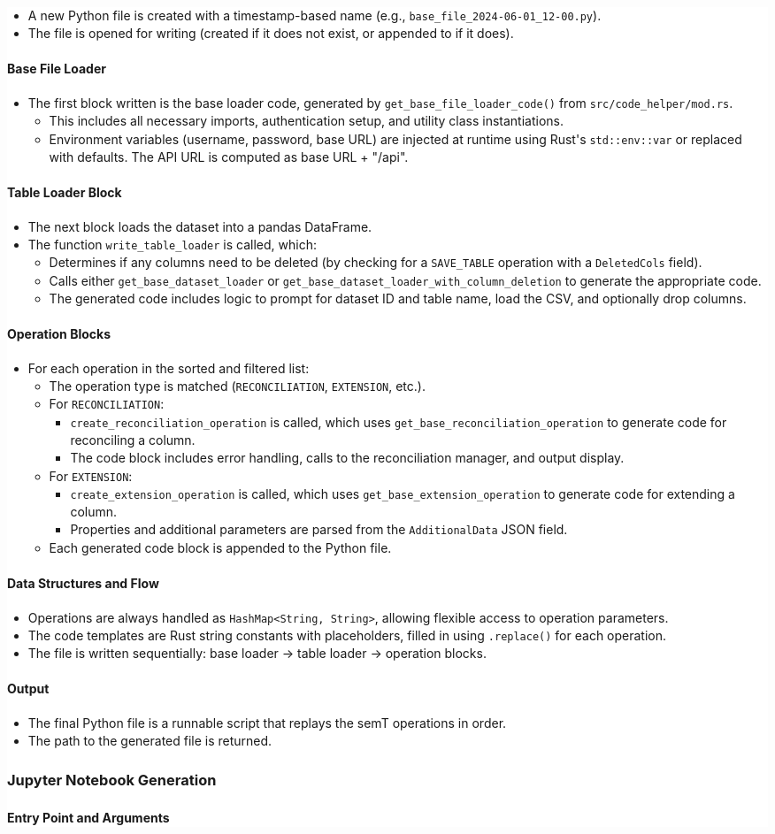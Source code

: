 - A new Python file is created with a timestamp-based name (e.g., `base_file_2024-06-01_12-00.py`).
- The file is opened for writing (created if it does not exist, or appended to if it does).

#### Base File Loader

- The first block written is the base loader code, generated by `get_base_file_loader_code()` from `src/code_helper/mod.rs`.
    - This includes all necessary imports, authentication setup, and utility class instantiations.
    - Environment variables (username, password, base URL) are injected at runtime using Rust's `std::env::var` or replaced with defaults. The API URL is computed as base URL + "/api".

#### Table Loader Block

- The next block loads the dataset into a pandas DataFrame.
- The function `write_table_loader` is called, which:
    - Determines if any columns need to be deleted (by checking for a `SAVE_TABLE` operation with a `DeletedCols` field).
    - Calls either `get_base_dataset_loader` or `get_base_dataset_loader_with_column_deletion` to generate the appropriate code.
    - The generated code includes logic to prompt for dataset ID and table name, load the CSV, and optionally drop columns.

#### Operation Blocks

- For each operation in the sorted and filtered list:
    - The operation type is matched (`RECONCILIATION`, `EXTENSION`, etc.).
    - For `RECONCILIATION`:
        - `create_reconciliation_operation` is called, which uses `get_base_reconciliation_operation` to generate code for reconciling a column.
        - The code block includes error handling, calls to the reconciliation manager, and output display.
    - For `EXTENSION`:
        - `create_extension_operation` is called, which uses `get_base_extension_operation` to generate code for extending a column.
        - Properties and additional parameters are parsed from the `AdditionalData` JSON field.
    - Each generated code block is appended to the Python file.

#### Data Structures and Flow

- Operations are always handled as `HashMap<String, String>`, allowing flexible access to operation parameters.
- The code templates are Rust string constants with placeholders, filled in using `.replace()` for each operation.
- The file is written sequentially: base loader → table loader → operation blocks.

#### Output

- The final Python file is a runnable script that replays the semT operations in order.
- The path to the generated file is returned.


### Jupyter Notebook Generation

#### Entry Point and Arguments
